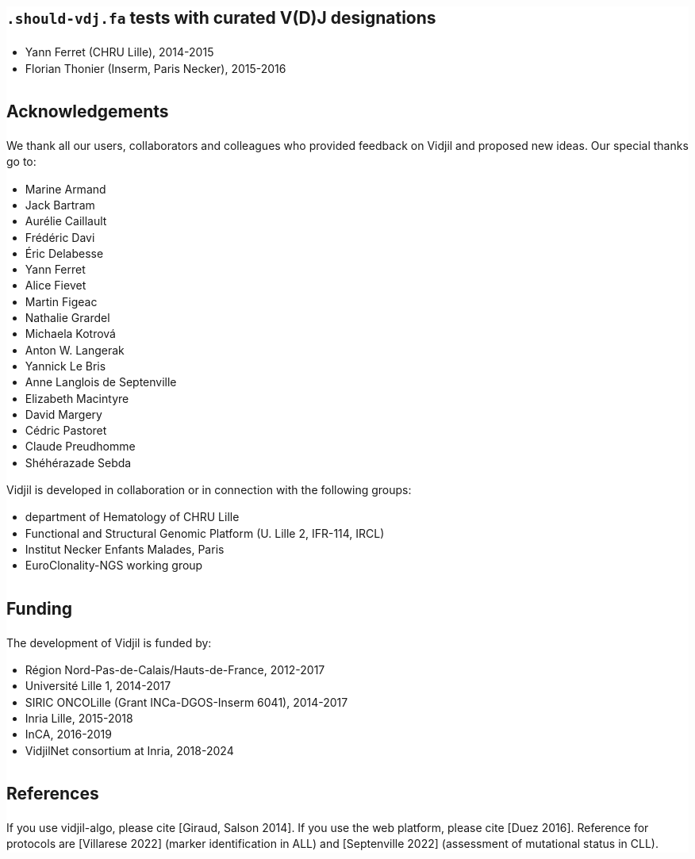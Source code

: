 
## `.should-vdj.fa` tests with curated V(D)J designations

  - Yann Ferret (CHRU Lille), 2014-2015
  - Florian Thonier (Inserm, Paris Necker), 2015-2016

## Acknowledgements

We thank all our users, collaborators and colleagues who provided feedback on Vidjil and proposed new ideas.
Our special thanks go to:

  - Marine Armand
  - Jack Bartram
  - Aurélie Caillault
  - Frédéric Davi
  - Éric Delabesse
  - Yann Ferret
  - Alice Fievet
  - Martin Figeac
  - Nathalie Grardel
  - Michaela Kotrová
  - Anton W. Langerak
  - Yannick Le Bris
  - Anne Langlois de Septenville
  - Elizabeth Macintyre
  - David Margery
  - Cédric Pastoret
  - Claude Preudhomme
  - Shéhérazade Sebda

Vidjil is developed in collaboration or in connection with the following groups:

  - department of Hematology of CHRU Lille
  - Functional and Structural Genomic Platform (U. Lille 2, IFR-114, IRCL)
  - Institut Necker Enfants Malades, Paris
  - EuroClonality-NGS working group

## Funding

The development of Vidjil is funded by:

  - Région Nord-Pas-de-Calais/Hauts-de-France, 2012-2017
  - Université Lille 1, 2014-2017
  - SIRIC ONCOLille (Grant INCa-DGOS-Inserm 6041), 2014-2017
  - Inria Lille, 2015-2018
  - InCA, 2016-2019
  - VidjilNet consortium at Inria, 2018-2024  


## References

If you use vidjil-algo, please cite [Giraud, Salson 2014].
If you use the web platform, please cite [Duez 2016].
Reference for protocols are [Villarese 2022] (marker identification in ALL)
and [Septenville 2022] (assessment of mutational status in CLL).
